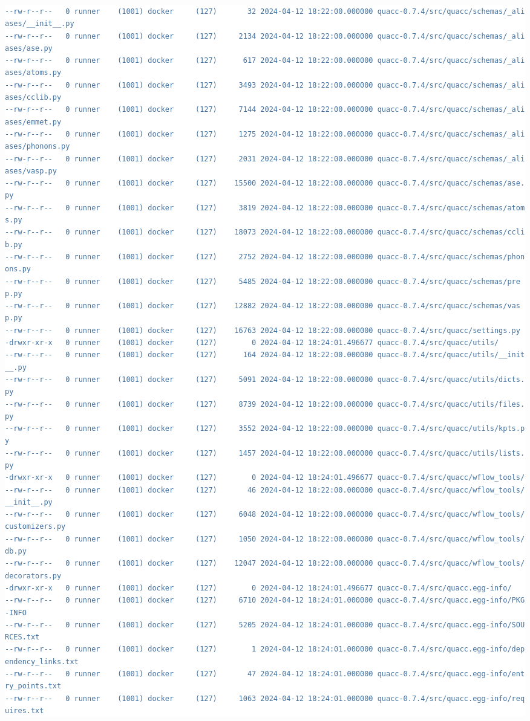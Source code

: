 ```diff
--rw-r--r--   0 runner    (1001) docker     (127)       32 2024-04-12 18:22:00.000000 quacc-0.7.4/src/quacc/schemas/_aliases/__init__.py
--rw-r--r--   0 runner    (1001) docker     (127)     2134 2024-04-12 18:22:00.000000 quacc-0.7.4/src/quacc/schemas/_aliases/ase.py
--rw-r--r--   0 runner    (1001) docker     (127)      617 2024-04-12 18:22:00.000000 quacc-0.7.4/src/quacc/schemas/_aliases/atoms.py
--rw-r--r--   0 runner    (1001) docker     (127)     3493 2024-04-12 18:22:00.000000 quacc-0.7.4/src/quacc/schemas/_aliases/cclib.py
--rw-r--r--   0 runner    (1001) docker     (127)     7144 2024-04-12 18:22:00.000000 quacc-0.7.4/src/quacc/schemas/_aliases/emmet.py
--rw-r--r--   0 runner    (1001) docker     (127)     1275 2024-04-12 18:22:00.000000 quacc-0.7.4/src/quacc/schemas/_aliases/phonons.py
--rw-r--r--   0 runner    (1001) docker     (127)     2031 2024-04-12 18:22:00.000000 quacc-0.7.4/src/quacc/schemas/_aliases/vasp.py
--rw-r--r--   0 runner    (1001) docker     (127)    15500 2024-04-12 18:22:00.000000 quacc-0.7.4/src/quacc/schemas/ase.py
--rw-r--r--   0 runner    (1001) docker     (127)     3819 2024-04-12 18:22:00.000000 quacc-0.7.4/src/quacc/schemas/atoms.py
--rw-r--r--   0 runner    (1001) docker     (127)    18073 2024-04-12 18:22:00.000000 quacc-0.7.4/src/quacc/schemas/cclib.py
--rw-r--r--   0 runner    (1001) docker     (127)     2752 2024-04-12 18:22:00.000000 quacc-0.7.4/src/quacc/schemas/phonons.py
--rw-r--r--   0 runner    (1001) docker     (127)     5485 2024-04-12 18:22:00.000000 quacc-0.7.4/src/quacc/schemas/prep.py
--rw-r--r--   0 runner    (1001) docker     (127)    12882 2024-04-12 18:22:00.000000 quacc-0.7.4/src/quacc/schemas/vasp.py
--rw-r--r--   0 runner    (1001) docker     (127)    16763 2024-04-12 18:22:00.000000 quacc-0.7.4/src/quacc/settings.py
-drwxr-xr-x   0 runner    (1001) docker     (127)        0 2024-04-12 18:24:01.496677 quacc-0.7.4/src/quacc/utils/
--rw-r--r--   0 runner    (1001) docker     (127)      164 2024-04-12 18:22:00.000000 quacc-0.7.4/src/quacc/utils/__init__.py
--rw-r--r--   0 runner    (1001) docker     (127)     5091 2024-04-12 18:22:00.000000 quacc-0.7.4/src/quacc/utils/dicts.py
--rw-r--r--   0 runner    (1001) docker     (127)     8739 2024-04-12 18:22:00.000000 quacc-0.7.4/src/quacc/utils/files.py
--rw-r--r--   0 runner    (1001) docker     (127)     3552 2024-04-12 18:22:00.000000 quacc-0.7.4/src/quacc/utils/kpts.py
--rw-r--r--   0 runner    (1001) docker     (127)     1457 2024-04-12 18:22:00.000000 quacc-0.7.4/src/quacc/utils/lists.py
-drwxr-xr-x   0 runner    (1001) docker     (127)        0 2024-04-12 18:24:01.496677 quacc-0.7.4/src/quacc/wflow_tools/
--rw-r--r--   0 runner    (1001) docker     (127)       46 2024-04-12 18:22:00.000000 quacc-0.7.4/src/quacc/wflow_tools/__init__.py
--rw-r--r--   0 runner    (1001) docker     (127)     6048 2024-04-12 18:22:00.000000 quacc-0.7.4/src/quacc/wflow_tools/customizers.py
--rw-r--r--   0 runner    (1001) docker     (127)     1050 2024-04-12 18:22:00.000000 quacc-0.7.4/src/quacc/wflow_tools/db.py
--rw-r--r--   0 runner    (1001) docker     (127)    12047 2024-04-12 18:22:00.000000 quacc-0.7.4/src/quacc/wflow_tools/decorators.py
-drwxr-xr-x   0 runner    (1001) docker     (127)        0 2024-04-12 18:24:01.496677 quacc-0.7.4/src/quacc.egg-info/
--rw-r--r--   0 runner    (1001) docker     (127)     6710 2024-04-12 18:24:01.000000 quacc-0.7.4/src/quacc.egg-info/PKG-INFO
--rw-r--r--   0 runner    (1001) docker     (127)     5205 2024-04-12 18:24:01.000000 quacc-0.7.4/src/quacc.egg-info/SOURCES.txt
--rw-r--r--   0 runner    (1001) docker     (127)        1 2024-04-12 18:24:01.000000 quacc-0.7.4/src/quacc.egg-info/dependency_links.txt
--rw-r--r--   0 runner    (1001) docker     (127)       47 2024-04-12 18:24:01.000000 quacc-0.7.4/src/quacc.egg-info/entry_points.txt
--rw-r--r--   0 runner    (1001) docker     (127)     1063 2024-04-12 18:24:01.000000 quacc-0.7.4/src/quacc.egg-info/requires.txt
```